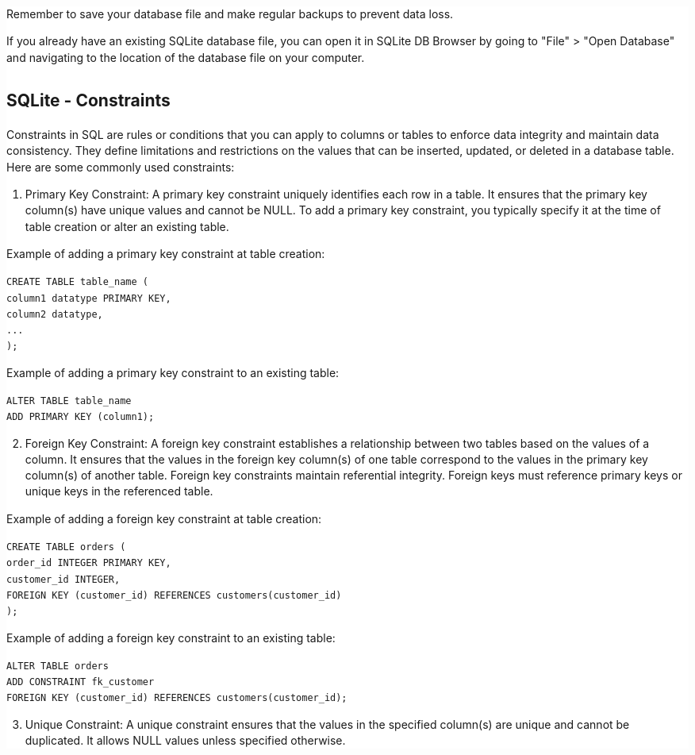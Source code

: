 Remember to save your database file and make regular backups to prevent data loss.

If you already have an existing SQLite database file, you can open it in SQLite DB Browser by going to "File" > "Open Database" and navigating to the location of the database file on your computer.

## SQLite - Constraints

Constraints in SQL are rules or conditions that you can apply to columns or tables to enforce data integrity and maintain data consistency. They define limitations and restrictions on the values that can be inserted, updated, or deleted in a database table. Here are some commonly used constraints:

1. Primary Key Constraint: A primary key constraint uniquely identifies each row in a table. It ensures that the primary key column(s) have unique values and cannot be NULL. To add a primary key constraint, you typically specify it at the time of table creation or alter an existing table.

Example of adding a primary key constraint at table creation:

```
CREATE TABLE table_name (
column1 datatype PRIMARY KEY,
column2 datatype,
...
);
```

Example of adding a primary key constraint to an existing table:

```
ALTER TABLE table_name
ADD PRIMARY KEY (column1);
```

2. Foreign Key Constraint: A foreign key constraint establishes a relationship between two tables based on the values of a column. It ensures that the values in the foreign key column(s) of one table correspond to the values in the primary key column(s) of another table. Foreign key constraints maintain referential integrity. Foreign keys must reference primary keys or unique keys in the referenced table.

Example of adding a foreign key constraint at table creation:

```
CREATE TABLE orders (
order_id INTEGER PRIMARY KEY,
customer_id INTEGER,
FOREIGN KEY (customer_id) REFERENCES customers(customer_id)
);
```

Example of adding a foreign key constraint to an existing table:

```
ALTER TABLE orders
ADD CONSTRAINT fk_customer
FOREIGN KEY (customer_id) REFERENCES customers(customer_id);
```

3. Unique Constraint: A unique constraint ensures that the values in the specified column(s) are unique and cannot be duplicated. It allows NULL values unless specified otherwise.
